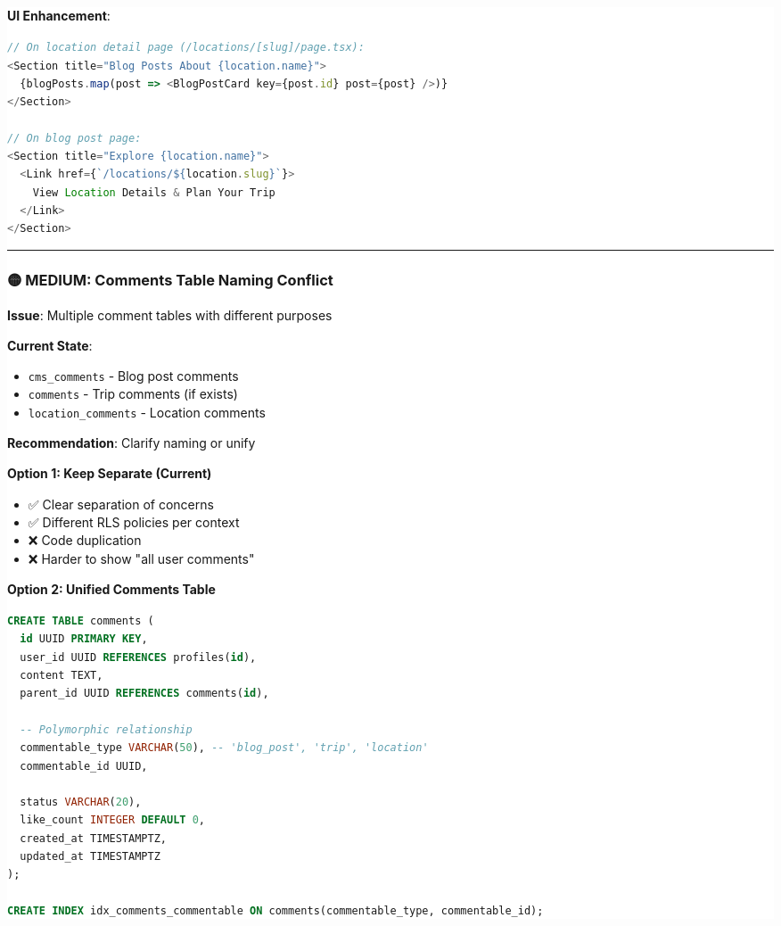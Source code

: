 **UI Enhancement**:
```typescript
// On location detail page (/locations/[slug]/page.tsx):
<Section title="Blog Posts About {location.name}">
  {blogPosts.map(post => <BlogPostCard key={post.id} post={post} />)}
</Section>

// On blog post page:
<Section title="Explore {location.name}">
  <Link href={`/locations/${location.slug}`}>
    View Location Details & Plan Your Trip
  </Link>
</Section>
```

---

### 🟡 MEDIUM: Comments Table Naming Conflict

**Issue**: Multiple comment tables with different purposes

**Current State**:
- `cms_comments` - Blog post comments
- `comments` - Trip comments (if exists)
- `location_comments` - Location comments

**Recommendation**: Clarify naming or unify

**Option 1: Keep Separate (Current)**
- ✅ Clear separation of concerns
- ✅ Different RLS policies per context
- ❌ Code duplication
- ❌ Harder to show "all user comments"

**Option 2: Unified Comments Table**
```sql
CREATE TABLE comments (
  id UUID PRIMARY KEY,
  user_id UUID REFERENCES profiles(id),
  content TEXT,
  parent_id UUID REFERENCES comments(id),
  
  -- Polymorphic relationship
  commentable_type VARCHAR(50), -- 'blog_post', 'trip', 'location'
  commentable_id UUID,
  
  status VARCHAR(20),
  like_count INTEGER DEFAULT 0,
  created_at TIMESTAMPTZ,
  updated_at TIMESTAMPTZ
);

CREATE INDEX idx_comments_commentable ON comments(commentable_type, commentable_id);
```
